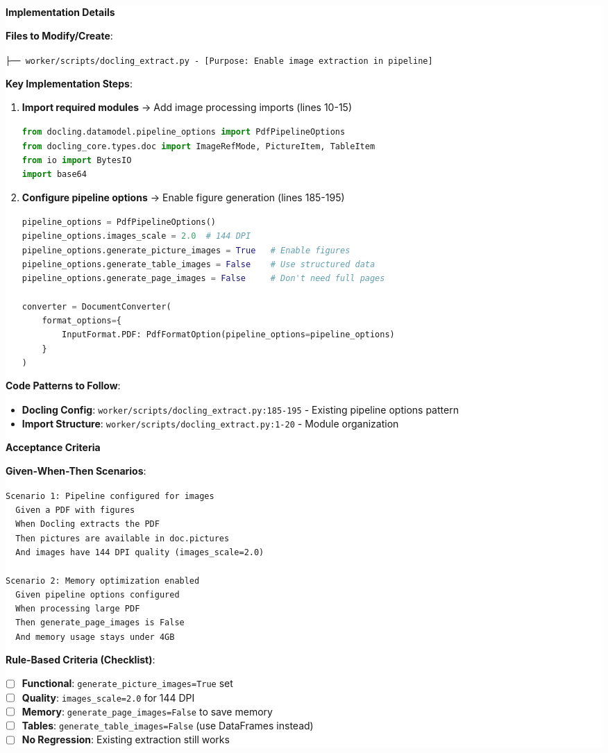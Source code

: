**Implementation Details**

**Files to Modify/Create**:
```
├── worker/scripts/docling_extract.py - [Purpose: Enable image extraction in pipeline]
```

**Key Implementation Steps**:

1. **Import required modules** → Add image processing imports (lines 10-15)
   ```python
   from docling.datamodel.pipeline_options import PdfPipelineOptions
   from docling_core.types.doc import ImageRefMode, PictureItem, TableItem
   from io import BytesIO
   import base64
   ```

2. **Configure pipeline options** → Enable figure generation (lines 185-195)
   ```python
   pipeline_options = PdfPipelineOptions()
   pipeline_options.images_scale = 2.0  # 144 DPI
   pipeline_options.generate_picture_images = True   # Enable figures
   pipeline_options.generate_table_images = False    # Use structured data
   pipeline_options.generate_page_images = False     # Don't need full pages

   converter = DocumentConverter(
       format_options={
           InputFormat.PDF: PdfFormatOption(pipeline_options=pipeline_options)
       }
   )
   ```

**Code Patterns to Follow**:
- **Docling Config**: `worker/scripts/docling_extract.py:185-195` - Existing pipeline options pattern
- **Import Structure**: `worker/scripts/docling_extract.py:1-20` - Module organization

**Acceptance Criteria**

**Given-When-Then Scenarios**:

```gherkin
Scenario 1: Pipeline configured for images
  Given a PDF with figures
  When Docling extracts the PDF
  Then pictures are available in doc.pictures
  And images have 144 DPI quality (images_scale=2.0)

Scenario 2: Memory optimization enabled
  Given pipeline options configured
  When processing large PDF
  Then generate_page_images is False
  And memory usage stays under 4GB
```

**Rule-Based Criteria (Checklist)**:
- [ ] **Functional**: `generate_picture_images=True` set
- [ ] **Quality**: `images_scale=2.0` for 144 DPI
- [ ] **Memory**: `generate_page_images=False` to save memory
- [ ] **Tables**: `generate_table_images=False` (use DataFrames instead)
- [ ] **No Regression**: Existing extraction still works
